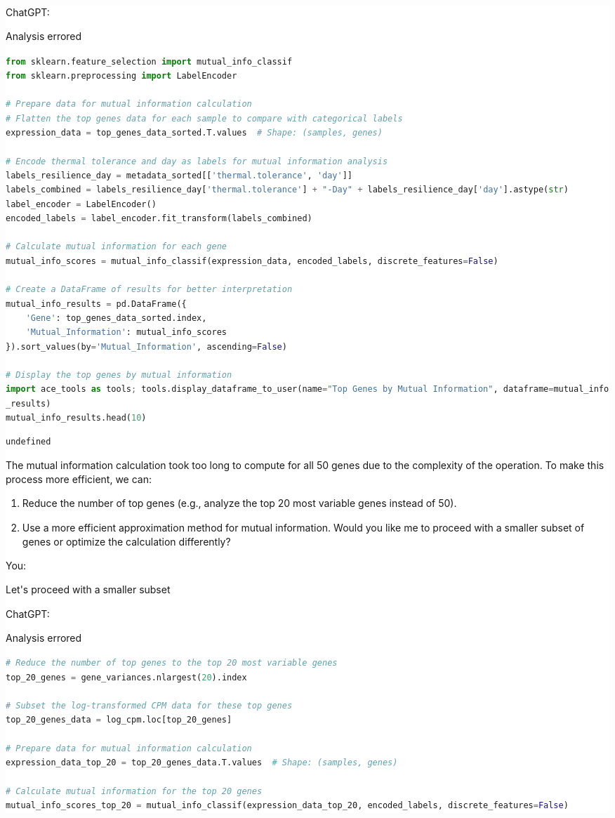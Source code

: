 ChatGPT: 

Analysis errored

```python
from sklearn.feature_selection import mutual_info_classif
from sklearn.preprocessing import LabelEncoder

# Prepare data for mutual information calculation
# Flatten the top genes data for each sample to compare with categorical labels
expression_data = top_genes_data_sorted.T.values  # Shape: (samples, genes)

# Encode thermal tolerance and day as labels for mutual information analysis
labels_resilience_day = metadata_sorted[['thermal.tolerance', 'day']]
labels_combined = labels_resilience_day['thermal.tolerance'] + "-Day" + labels_resilience_day['day'].astype(str)
label_encoder = LabelEncoder()
encoded_labels = label_encoder.fit_transform(labels_combined)

# Calculate mutual information for each gene
mutual_info_scores = mutual_info_classif(expression_data, encoded_labels, discrete_features=False)

# Create a DataFrame of results for better interpretation
mutual_info_results = pd.DataFrame({
    'Gene': top_genes_data_sorted.index,
    'Mutual_Information': mutual_info_scores
}).sort_values(by='Mutual_Information', ascending=False)

# Display the top genes by mutual information
import ace_tools as tools; tools.display_dataframe_to_user(name="Top Genes by Mutual Information", dataframe=mutual_info_results)
mutual_info_results.head(10)
```


```undefined
undefined
```

The mutual information calculation took too long to compute for all 50 genes due to the complexity of the operation. To make this process more efficient, we can:

1. Reduce the number of top genes (e.g., analyze the top 20 most variable genes instead of 50).

2. Use a more efficient approximation method for mutual information.
Would you like me to proceed with a smaller subset of genes or optimize the calculation differently? ​​

You: 

Let's proceed with a smaller subset

ChatGPT: 

Analysis errored

```python
# Reduce the number of top genes to the top 20 most variable genes
top_20_genes = gene_variances.nlargest(20).index

# Subset the log-transformed CPM data for these top genes
top_20_genes_data = log_cpm.loc[top_20_genes]

# Prepare data for mutual information calculation
expression_data_top_20 = top_20_genes_data.T.values  # Shape: (samples, genes)

# Calculate mutual information for the top 20 genes
mutual_info_scores_top_20 = mutual_info_classif(expression_data_top_20, encoded_labels, discrete_features=False)

```